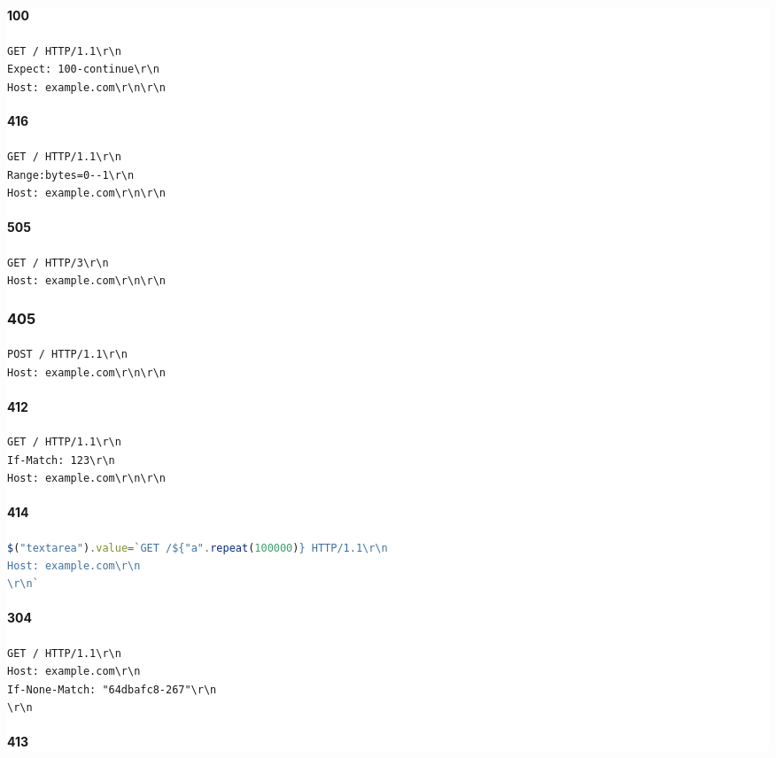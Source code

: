 #### 100

```
GET / HTTP/1.1\r\n
Expect: 100-continue\r\n
Host: example.com\r\n\r\n
```

#### 416

```
GET / HTTP/1.1\r\n
Range:bytes=0--1\r\n
Host: example.com\r\n\r\n
```

#### 505

```
GET / HTTP/3\r\n
Host: example.com\r\n\r\n
```

### 405

```
POST / HTTP/1.1\r\n
Host: example.com\r\n\r\n
```

#### 412

```
GET / HTTP/1.1\r\n
If-Match: 123\r\n
Host: example.com\r\n\r\n
```

#### 414

```js
$("textarea").value=`GET /${"a".repeat(100000)} HTTP/1.1\r\n
Host: example.com\r\n
\r\n`
```

#### 304

```
GET / HTTP/1.1\r\n
Host: example.com\r\n
If-None-Match: "64dbafc8-267"\r\n
\r\n
```

#### 413
